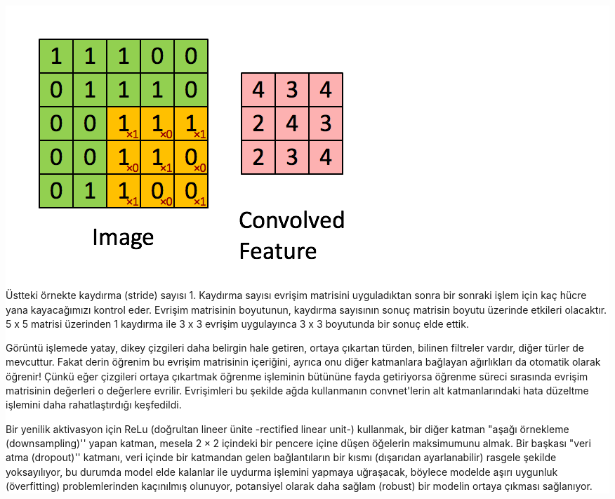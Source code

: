 ![](conv-8.png)

Üstteki örnekte kaydırma (stride) sayısı 1. Kaydırma sayısı evrişim
matrisini uyguladıktan sonra bir sonraki işlem için kaç hücre yana
kayacağımızı kontrol eder. Evrişim matrisinin boyutunun, kaydırma sayısının
sonuç matrisin boyutu üzerinde etkileri olacaktır. 5 x 5 matrisi üzerinden
1 kaydırma ile 3 x 3 evrişim uygulayınca 3 x 3 boyutunda bir sonuç elde
ettik. 

Görüntü işlemede yatay, dikey çizgileri daha belirgin hale getiren, ortaya
çıkartan türden, bilinen filtreler vardır, diğer türler de mevcuttur.  Fakat
derin öğrenim bu evrişim matrisinin içeriğini, ayrıca onu diğer katmanlara
bağlayan ağırlıkları da otomatik olarak öğrenir!  Çünkü eğer çizgileri
ortaya çıkartmak öğrenme işleminin bütününe fayda getiriyorsa öğrenme
süreci sırasında evrişim matrisinin değerleri o değerlere
evrilir. Evrişimleri bu şekilde ağda kullanmanın convnet'lerin alt
katmanlarındaki hata düzeltme işlemini daha rahatlaştırdığı keşfedildi.

Bir yenilik aktivasyon için ReLu (doğrultan lineer ünite -rectified linear
unit-) kullanmak, bir diğer katman "aşağı örnekleme (downsampling)'' yapan
katman, mesela $2 \times 2$ içindeki bir pencere içine düşen öğelerin
maksimumunu almak. Bir başkası "veri atma (dropout)'' katmanı, veri içinde
bir katmandan gelen bağlantıların bir kısmı (dışarıdan ayarlanabilir)
rasgele şekilde yoksayılıyor, bu durumda model elde kalanlar ile uydurma
işlemini yapmaya uğraşacak, böylece modelde aşırı uygunluk (överfitting)
problemlerinden kaçınılmış olunuyor, potansiyel olarak daha sağlam (robust)
bir modelin ortaya çıkması sağlanıyor.
